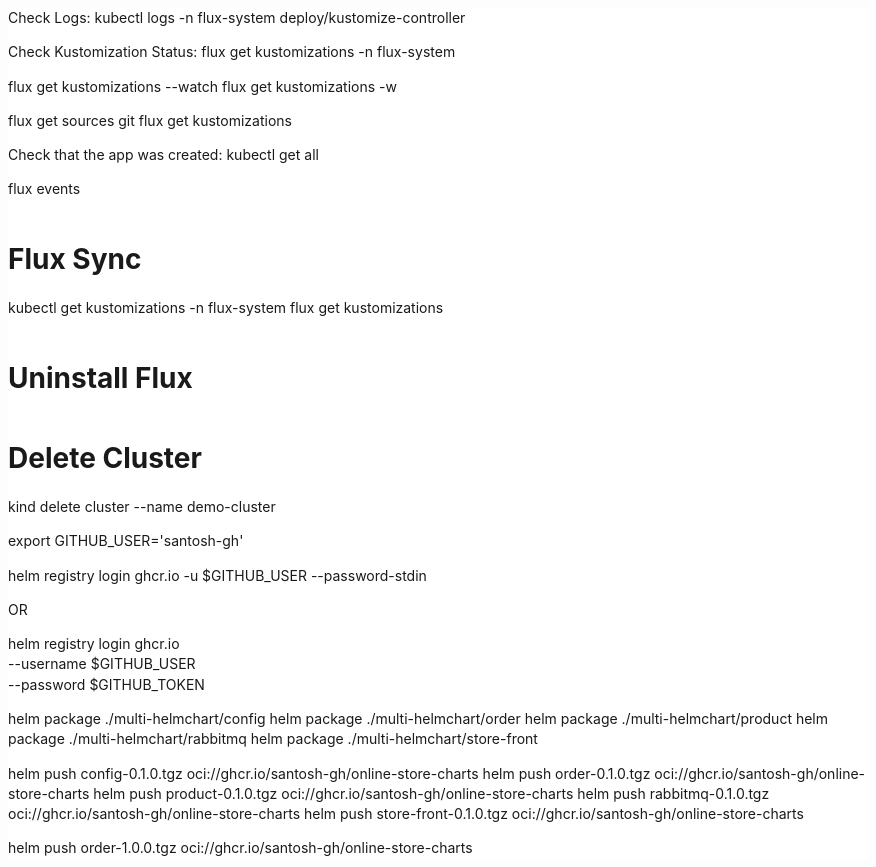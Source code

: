   Check Logs:
  kubectl logs -n flux-system deploy/kustomize-controller

  Check Kustomization Status:
  flux get kustomizations -n flux-system

  flux get kustomizations --watch
  flux get kustomizations -w

  flux get sources git
  flux get kustomizations

  Check that the app was created:
  kubectl get all

  flux events

# Flux Sync

  kubectl get kustomizations -n flux-system
  flux get kustomizations

# Uninstall Flux

# Delete Cluster

kind delete cluster --name demo-cluster



export GITHUB_USER='santosh-gh'




helm registry login ghcr.io -u $GITHUB_USER --password-stdin

OR 

helm registry login ghcr.io \
  --username $GITHUB_USER \
  --password $GITHUB_TOKEN

helm package ./multi-helmchart/config
helm package ./multi-helmchart/order
helm package ./multi-helmchart/product
helm package ./multi-helmchart/rabbitmq
helm package ./multi-helmchart/store-front

helm push config-0.1.0.tgz oci://ghcr.io/santosh-gh/online-store-charts
helm push order-0.1.0.tgz oci://ghcr.io/santosh-gh/online-store-charts
helm push product-0.1.0.tgz oci://ghcr.io/santosh-gh/online-store-charts
helm push rabbitmq-0.1.0.tgz oci://ghcr.io/santosh-gh/online-store-charts
helm push store-front-0.1.0.tgz oci://ghcr.io/santosh-gh/online-store-charts

helm push order-1.0.0.tgz oci://ghcr.io/santosh-gh/online-store-charts
